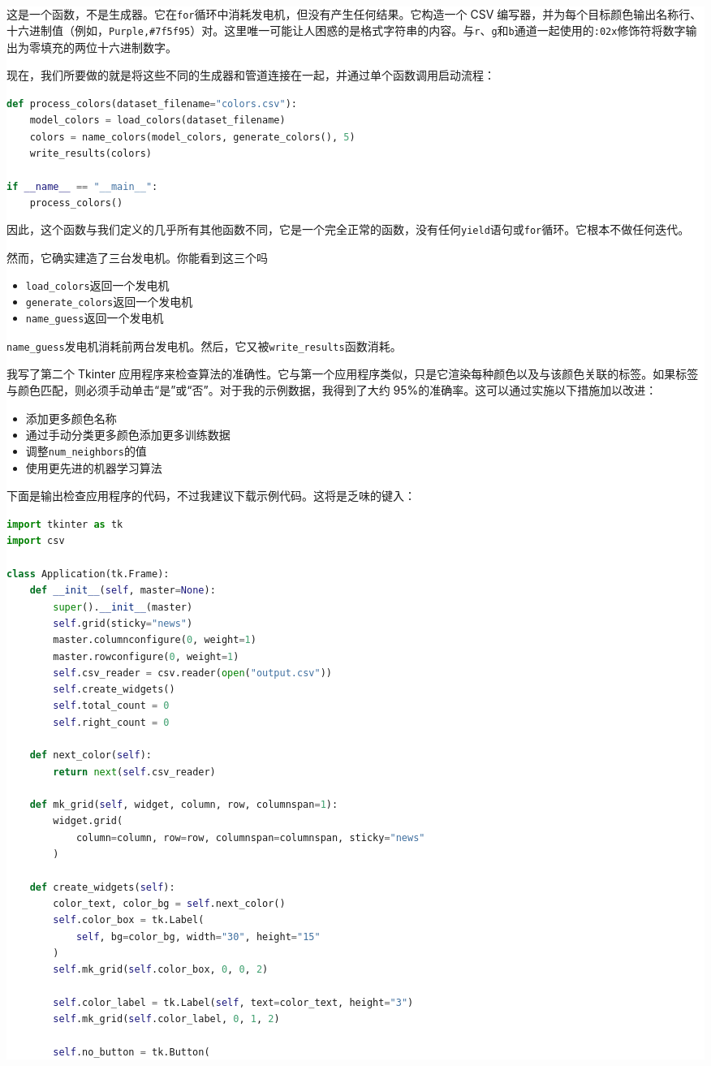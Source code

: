 这是一个函数，不是生成器。它在`for`循环中消耗发电机，但没有产生任何结果。它构造一个 CSV 编写器，并为每个目标颜色输出名称行、十六进制值（例如，`Purple,#7f5f95`）对。这里唯一可能让人困惑的是格式字符串的内容。与`r`、`g`和`b`通道一起使用的`:02x`修饰符将数字输出为零填充的两位十六进制数字。

现在，我们所要做的就是将这些不同的生成器和管道连接在一起，并通过单个函数调用启动流程：

```py
def process_colors(dataset_filename="colors.csv"):
    model_colors = load_colors(dataset_filename)
    colors = name_colors(model_colors, generate_colors(), 5)
    write_results(colors)

if __name__ == "__main__":
    process_colors()
```

因此，这个函数与我们定义的几乎所有其他函数不同，它是一个完全正常的函数，没有任何`yield`语句或`for`循环。它根本不做任何迭代。

然而，它确实建造了三台发电机。你能看到这三个吗

*   `load_colors`返回一个发电机
*   `generate_colors`返回一个发电机
*   `name_guess`返回一个发电机

`name_guess`发电机消耗前两台发电机。然后，它又被`write_results`函数消耗。

我写了第二个 Tkinter 应用程序来检查算法的准确性。它与第一个应用程序类似，只是它渲染每种颜色以及与该颜色关联的标签。如果标签与颜色匹配，则必须手动单击“是”或“否”。对于我的示例数据，我得到了大约 95%的准确率。这可以通过实施以下措施加以改进：

*   添加更多颜色名称
*   通过手动分类更多颜色添加更多训练数据
*   调整`num_neighbors`的值
*   使用更先进的机器学习算法

下面是输出检查应用程序的代码，不过我建议下载示例代码。这将是乏味的键入：

```py
import tkinter as tk
import csv

class Application(tk.Frame):
    def __init__(self, master=None):
        super().__init__(master)
        self.grid(sticky="news")
        master.columnconfigure(0, weight=1)
        master.rowconfigure(0, weight=1)
        self.csv_reader = csv.reader(open("output.csv"))
        self.create_widgets()
        self.total_count = 0
        self.right_count = 0

    def next_color(self):
        return next(self.csv_reader)

    def mk_grid(self, widget, column, row, columnspan=1):
        widget.grid(
            column=column, row=row, columnspan=columnspan, sticky="news"
        )

    def create_widgets(self):
        color_text, color_bg = self.next_color()
        self.color_box = tk.Label(
            self, bg=color_bg, width="30", height="15"
        )
        self.mk_grid(self.color_box, 0, 0, 2)

        self.color_label = tk.Label(self, text=color_text, height="3")
        self.mk_grid(self.color_label, 0, 1, 2)

        self.no_button = tk.Button(
```